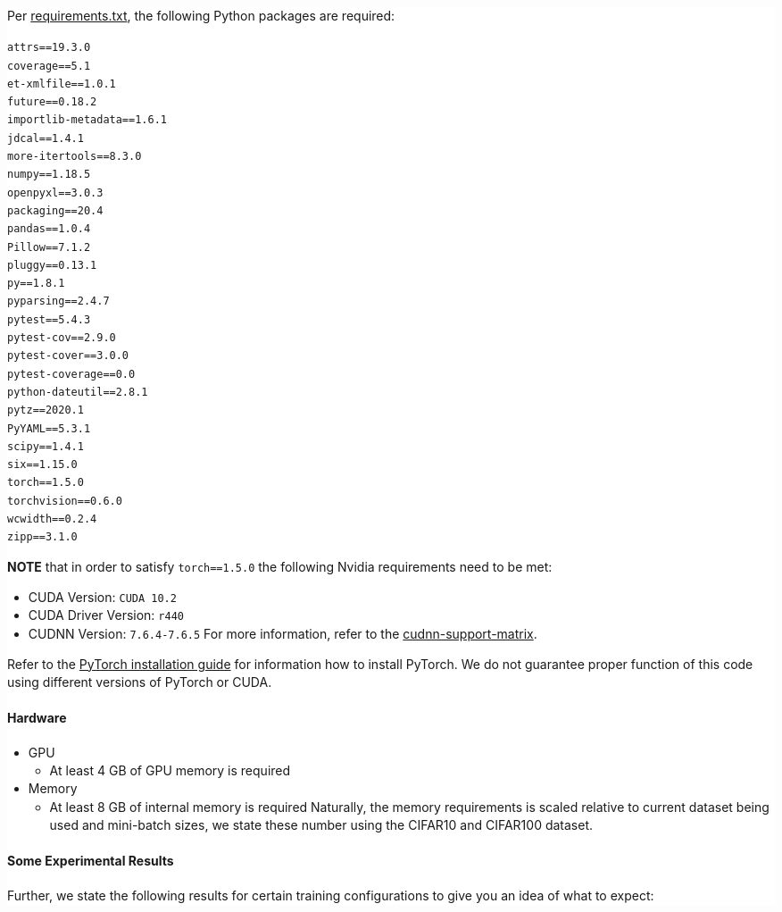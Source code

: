 Per [requirements.txt](requirements.txt), the following Python packages are required:
```text
attrs==19.3.0
coverage==5.1
et-xmlfile==1.0.1
future==0.18.2
importlib-metadata==1.6.1
jdcal==1.4.1
more-itertools==8.3.0
numpy==1.18.5
openpyxl==3.0.3
packaging==20.4
pandas==1.0.4
Pillow==7.1.2
pluggy==0.13.1
py==1.8.1
pyparsing==2.4.7
pytest==5.4.3
pytest-cov==2.9.0
pytest-cover==3.0.0
pytest-coverage==0.0
python-dateutil==2.8.1
pytz==2020.1
PyYAML==5.3.1
scipy==1.4.1
six==1.15.0
torch==1.5.0
torchvision==0.6.0
wcwidth==0.2.4
zipp==3.1.0
```

**NOTE** that in order to satisfy `torch==1.5.0` the following Nvidia requirements need to be met:
- CUDA Version: `CUDA 10.2`
- CUDA Driver Version: `r440`
- CUDNN Version: `7.6.4-7.6.5`
For more information, refer to the [cudnn-support-matrix](https://docs.nvidia.com/deeplearning/sdk/cudnn-support-matrix/index.html).

Refer to the [PyTorch installation guide](https://pytorch.org/) for information how to install PyTorch. We do not guarantee proper function of this code using different versions of PyTorch or CUDA.

#### Hardware ####
- GPU
  - At least 4 GB of GPU memory is required
- Memory
  - At least 8 GB of internal memory is required
Naturally, the memory requirements is scaled relative to current dataset being used and mini-batch sizes, we state these number using the CIFAR10 and CIFAR100 dataset.

#### Some Experimental Results ####
Further, we state the following results for certain training configurations to give you an idea of what to expect:
